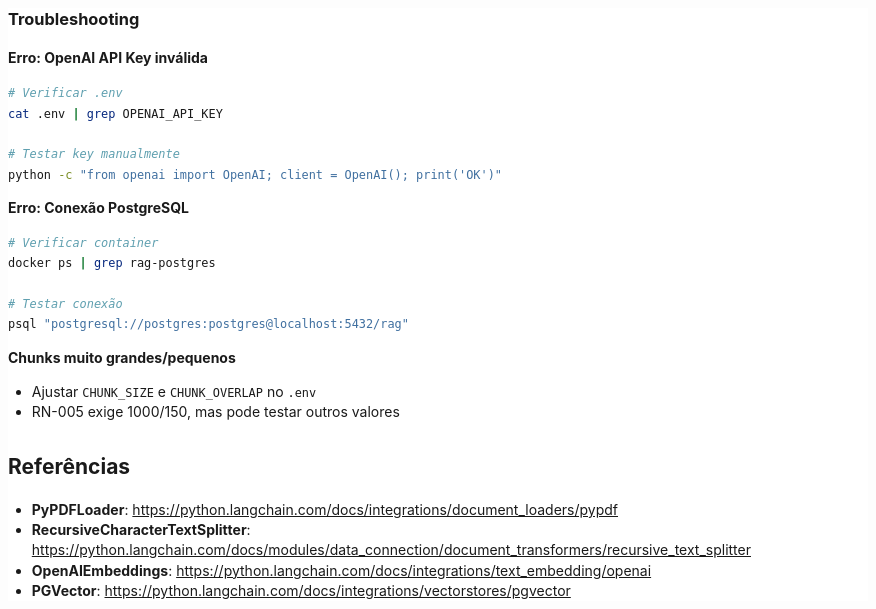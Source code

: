 ### Troubleshooting

**Erro: OpenAI API Key inválida**
```bash
# Verificar .env
cat .env | grep OPENAI_API_KEY

# Testar key manualmente
python -c "from openai import OpenAI; client = OpenAI(); print('OK')"
```

**Erro: Conexão PostgreSQL**
```bash
# Verificar container
docker ps | grep rag-postgres

# Testar conexão
psql "postgresql://postgres:postgres@localhost:5432/rag"
```

**Chunks muito grandes/pequenos**
- Ajustar `CHUNK_SIZE` e `CHUNK_OVERLAP` no `.env`
- RN-005 exige 1000/150, mas pode testar outros valores

## Referências
- **PyPDFLoader**: https://python.langchain.com/docs/integrations/document_loaders/pypdf
- **RecursiveCharacterTextSplitter**: https://python.langchain.com/docs/modules/data_connection/document_transformers/recursive_text_splitter
- **OpenAIEmbeddings**: https://python.langchain.com/docs/integrations/text_embedding/openai
- **PGVector**: https://python.langchain.com/docs/integrations/vectorstores/pgvector

